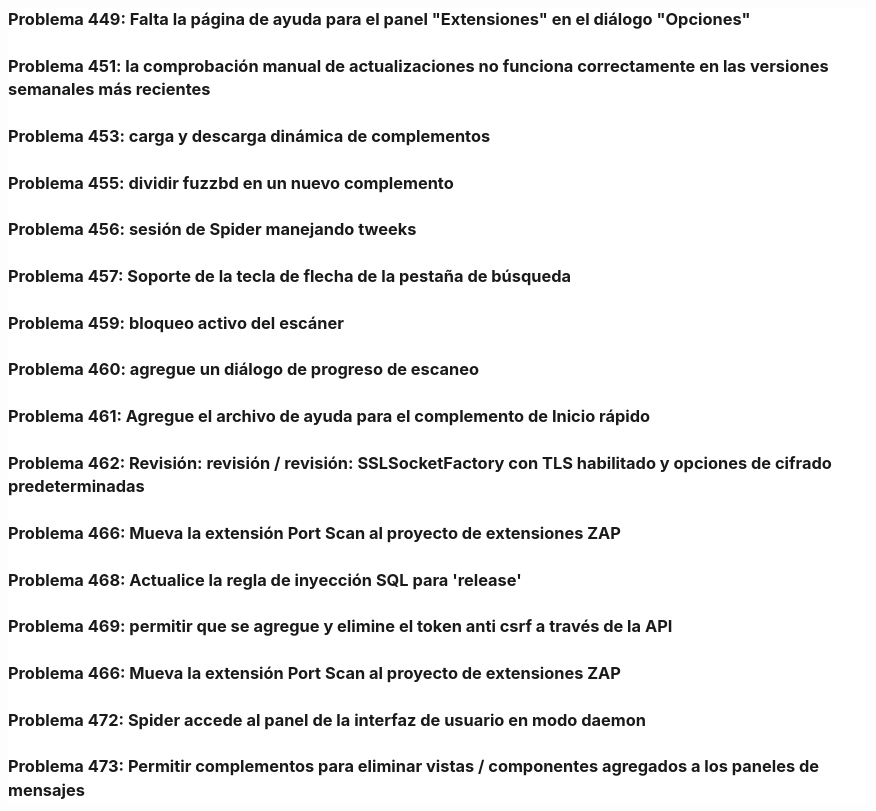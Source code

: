 ### Problema 449: Falta la página de ayuda para el panel "Extensiones" en el diálogo "Opciones" ###

### Problema 451: la comprobación manual de actualizaciones no funciona correctamente en las versiones semanales más recientes ###

### Problema 453: carga y descarga dinámica de complementos ###

### Problema 455: dividir fuzzbd en un nuevo complemento ###

### Problema 456: sesión de Spider manejando tweeks ###

### Problema 457: Soporte de la tecla de flecha de la pestaña de búsqueda ###

### Problema 459: bloqueo activo del escáner ###

### Problema 460: agregue un diálogo de progreso de escaneo ###

### Problema 461: Agregue el archivo de ayuda para el complemento de Inicio rápido ###

### Problema 462: Revisión: revisión / revisión: SSLSocketFactory con TLS habilitado y opciones de cifrado predeterminadas ###

### Problema 466: Mueva la extensión Port Scan al proyecto de extensiones ZAP ###

### Problema 468: Actualice la regla de inyección SQL para 'release' ###

### Problema 469: permitir que se agregue y elimine el token anti csrf a través de la API ###

### Problema 466: Mueva la extensión Port Scan al proyecto de extensiones ZAP ###

### Problema 472: Spider accede al panel de la interfaz de usuario en modo daemon ###

### Problema 473: Permitir complementos para eliminar vistas / componentes agregados a los paneles de mensajes ###
